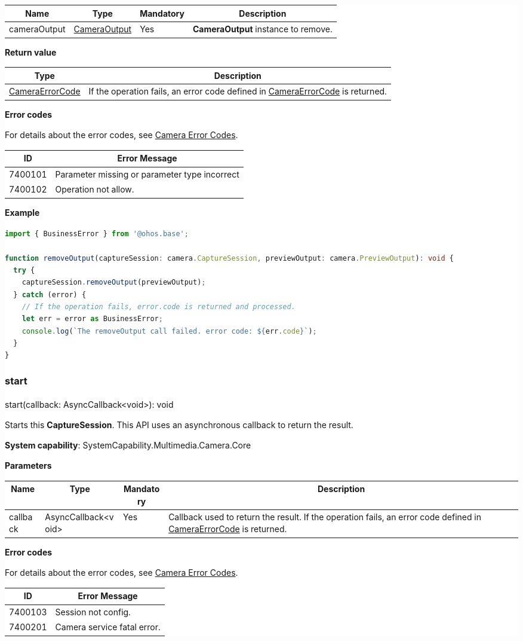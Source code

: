 | Name          | Type                            | Mandatory| Description                     |
| ------------- | ------------------------------- | ---- | ------------------------ |
| cameraOutput  | [CameraOutput](#cameraoutput)   | Yes  | **CameraOutput** instance to remove.|

**Return value**

| Type       | Description                         |
| ---------- | ----------------------------- |
| [CameraErrorCode](#cameraerrorcode)    | If the operation fails, an error code defined in [CameraErrorCode](#cameraerrorcode) is returned.|

**Error codes**

For details about the error codes, see [Camera Error Codes](../errorcodes/errorcode-camera.md).

| ID        | Error Message       |
| --------------- | --------------- |
| 7400101                |  Parameter missing or parameter type incorrect        |
| 7400102                |  Operation not allow.                                  |

**Example**

```ts
import { BusinessError } from '@ohos.base';

function removeOutput(captureSession: camera.CaptureSession, previewOutput: camera.PreviewOutput): void {
  try {
    captureSession.removeOutput(previewOutput);
  } catch (error) {
    // If the operation fails, error.code is returned and processed.
    let err = error as BusinessError;
    console.log(`The removeOutput call failed. error code: ${err.code}`);
  }
}
```

### start

start\(callback: AsyncCallback\<void\>\): void

Starts this **CaptureSession**. This API uses an asynchronous callback to return the result.

**System capability**: SystemCapability.Multimedia.Camera.Core

**Parameters**

| Name     | Type                 | Mandatory| Description                |
| -------- | -------------------- | ---- | -------------------- |
| callback | AsyncCallback\<void\> | Yes  | Callback used to return the result. If the operation fails, an error code defined in [CameraErrorCode](#cameraerrorcode) is returned.|

**Error codes**

For details about the error codes, see [Camera Error Codes](../errorcodes/errorcode-camera.md).

| ID        | Error Message       |
| --------------- | --------------- |
| 7400103                |  Session not config.                                   |
| 7400201                |  Camera service fatal error.                           |
